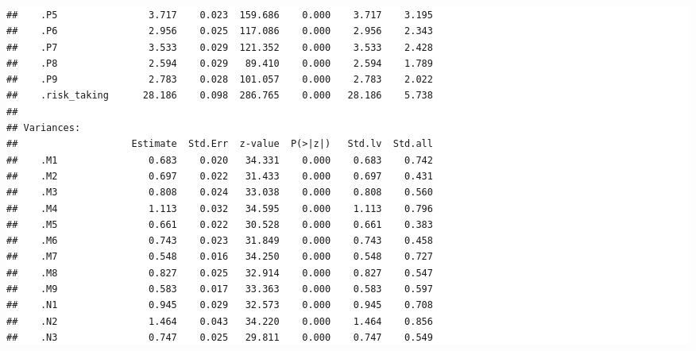     ##    .P5                3.717    0.023  159.686    0.000    3.717    3.195
    ##    .P6                2.956    0.025  117.086    0.000    2.956    2.343
    ##    .P7                3.533    0.029  121.352    0.000    3.533    2.428
    ##    .P8                2.594    0.029   89.410    0.000    2.594    1.789
    ##    .P9                2.783    0.028  101.057    0.000    2.783    2.022
    ##    .risk_taking      28.186    0.098  286.765    0.000   28.186    5.738
    ## 
    ## Variances:
    ##                    Estimate  Std.Err  z-value  P(>|z|)   Std.lv  Std.all
    ##    .M1                0.683    0.020   34.331    0.000    0.683    0.742
    ##    .M2                0.697    0.022   31.433    0.000    0.697    0.431
    ##    .M3                0.808    0.024   33.038    0.000    0.808    0.560
    ##    .M4                1.113    0.032   34.595    0.000    1.113    0.796
    ##    .M5                0.661    0.022   30.528    0.000    0.661    0.383
    ##    .M6                0.743    0.023   31.849    0.000    0.743    0.458
    ##    .M7                0.548    0.016   34.250    0.000    0.548    0.727
    ##    .M8                0.827    0.025   32.914    0.000    0.827    0.547
    ##    .M9                0.583    0.017   33.363    0.000    0.583    0.597
    ##    .N1                0.945    0.029   32.573    0.000    0.945    0.708
    ##    .N2                1.464    0.043   34.220    0.000    1.464    0.856
    ##    .N3                0.747    0.025   29.811    0.000    0.747    0.549